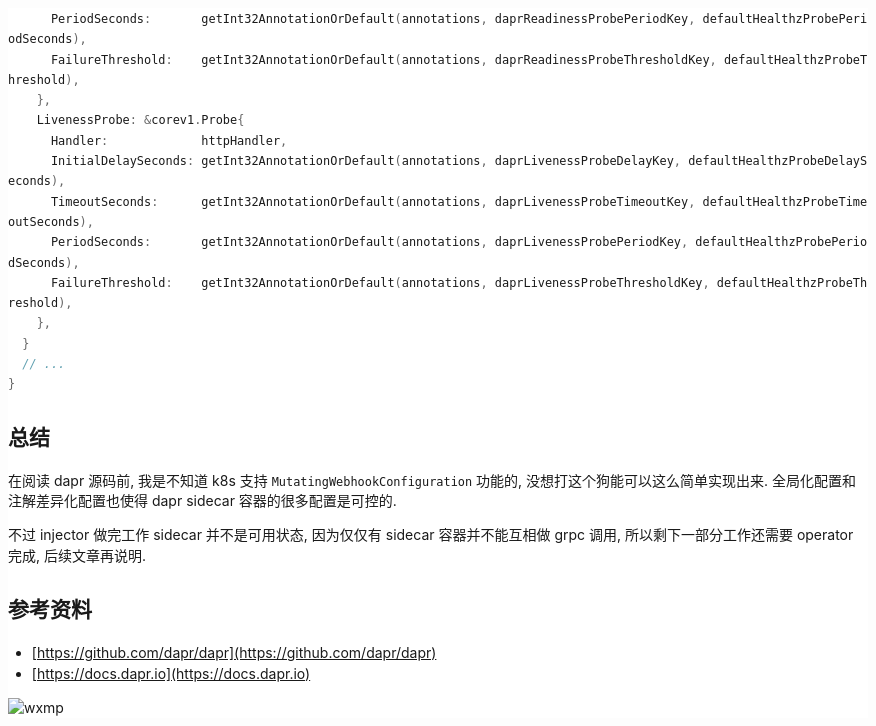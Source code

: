 ```go
      PeriodSeconds:       getInt32AnnotationOrDefault(annotations, daprReadinessProbePeriodKey, defaultHealthzProbePeriodSeconds),
      FailureThreshold:    getInt32AnnotationOrDefault(annotations, daprReadinessProbeThresholdKey, defaultHealthzProbeThreshold),
    },
    LivenessProbe: &corev1.Probe{
      Handler:             httpHandler,
      InitialDelaySeconds: getInt32AnnotationOrDefault(annotations, daprLivenessProbeDelayKey, defaultHealthzProbeDelaySeconds),
      TimeoutSeconds:      getInt32AnnotationOrDefault(annotations, daprLivenessProbeTimeoutKey, defaultHealthzProbeTimeoutSeconds),
      PeriodSeconds:       getInt32AnnotationOrDefault(annotations, daprLivenessProbePeriodKey, defaultHealthzProbePeriodSeconds),
      FailureThreshold:    getInt32AnnotationOrDefault(annotations, daprLivenessProbeThresholdKey, defaultHealthzProbeThreshold),
    },
  }
  // ...
}
```

## 总结

在阅读 dapr 源码前, 我是不知道 k8s 支持 `MutatingWebhookConfiguration` 功能的, 没想打这个狗能可以这么简单实现出来. 全局化配置和注解差异化配置也使得 dapr sidecar 容器的很多配置是可控的.

不过 injector 做完工作 sidecar 并不是可用状态, 因为仅仅有 sidecar 容器并不能互相做 grpc 调用, 所以剩下一部分工作还需要 operator 完成, 后续文章再说明.

## **参考资料**

- [https://github.com/dapr/dapr](https://github.com/dapr/dapr)
- [https://docs.dapr.io](https://docs.dapr.io)

![wxmp](/wxmp_tiny_1.png)
